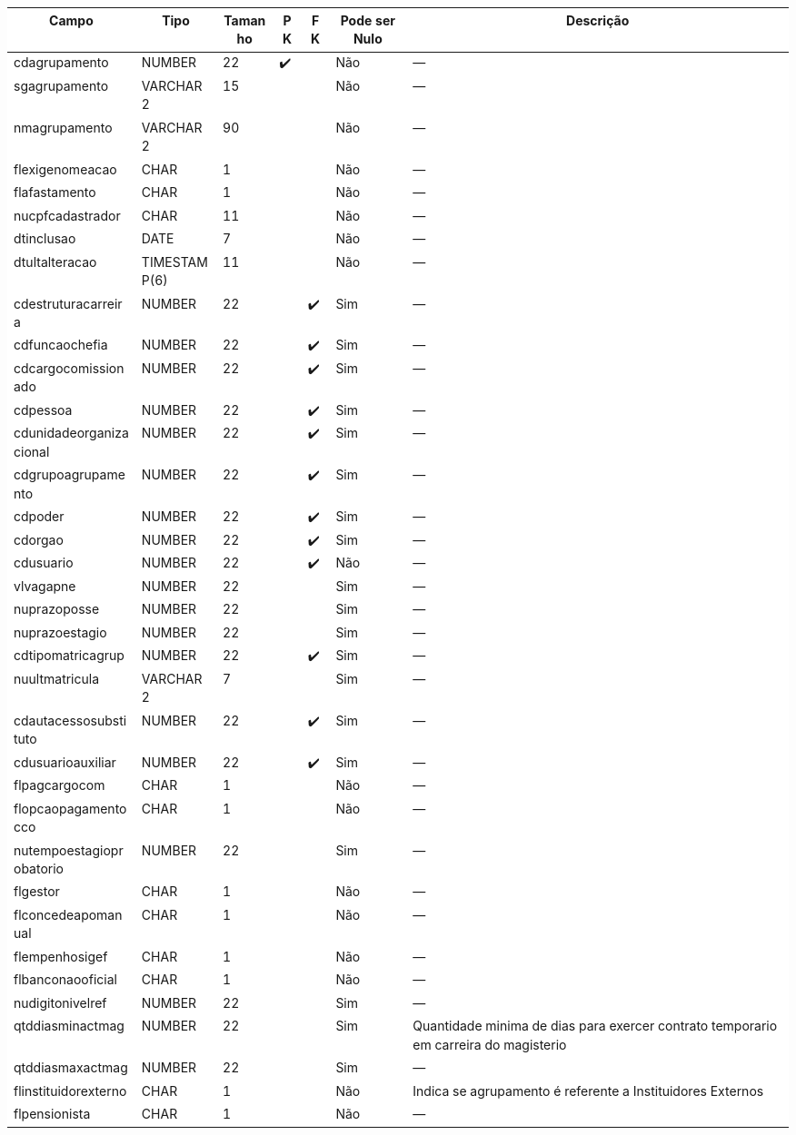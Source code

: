 | Campo | Tipo | Tamanho | PK | FK | Pode ser Nulo | Descrição |
|-------|------|---------|----|----|----------------|-----------|
| cdagrupamento | NUMBER | 22 | ✔️ |  | Não | — |
| sgagrupamento | VARCHAR2 | 15 |  |  | Não | — |
| nmagrupamento | VARCHAR2 | 90 |  |  | Não | — |
| flexigenomeacao | CHAR | 1 |  |  | Não | — |
| flafastamento | CHAR | 1 |  |  | Não | — |
| nucpfcadastrador | CHAR | 11 |  |  | Não | — |
| dtinclusao | DATE | 7 |  |  | Não | — |
| dtultalteracao | TIMESTAMP(6) | 11 |  |  | Não | — |
| cdestruturacarreira | NUMBER | 22 |  | ✔️ | Sim | — |
| cdfuncaochefia | NUMBER | 22 |  | ✔️ | Sim | — |
| cdcargocomissionado | NUMBER | 22 |  | ✔️ | Sim | — |
| cdpessoa | NUMBER | 22 |  | ✔️ | Sim | — |
| cdunidadeorganizacional | NUMBER | 22 |  | ✔️ | Sim | — |
| cdgrupoagrupamento | NUMBER | 22 |  | ✔️ | Sim | — |
| cdpoder | NUMBER | 22 |  | ✔️ | Sim | — |
| cdorgao | NUMBER | 22 |  | ✔️ | Sim | — |
| cdusuario | NUMBER | 22 |  | ✔️ | Não | — |
| vlvagapne | NUMBER | 22 |  |  | Sim | — |
| nuprazoposse | NUMBER | 22 |  |  | Sim | — |
| nuprazoestagio | NUMBER | 22 |  |  | Sim | — |
| cdtipomatricagrup | NUMBER | 22 |  | ✔️ | Sim | — |
| nuultmatricula | VARCHAR2 | 7 |  |  | Sim | — |
| cdautacessosubstituto | NUMBER | 22 |  | ✔️ | Sim | — |
| cdusuarioauxiliar | NUMBER | 22 |  | ✔️ | Sim | — |
| flpagcargocom | CHAR | 1 |  |  | Não | — |
| flopcaopagamentocco | CHAR | 1 |  |  | Não | — |
| nutempoestagioprobatorio | NUMBER | 22 |  |  | Sim | — |
| flgestor | CHAR | 1 |  |  | Não | — |
| flconcedeapomanual | CHAR | 1 |  |  | Não | — |
| flempenhosigef | CHAR | 1 |  |  | Não | — |
| flbanconaooficial | CHAR | 1 |  |  | Não | — |
| nudigitonivelref | NUMBER | 22 |  |  | Sim | — |
| qtddiasminactmag | NUMBER | 22 |  |  | Sim | Quantidade minima de dias para exercer contrato temporario em carreira do magisterio |
| qtddiasmaxactmag | NUMBER | 22 |  |  | Sim | — |
| flinstituidorexterno | CHAR | 1 |  |  | Não | Indica se agrupamento é referente a Instituidores Externos |
| flpensionista | CHAR | 1 |  |  | Não | — |
